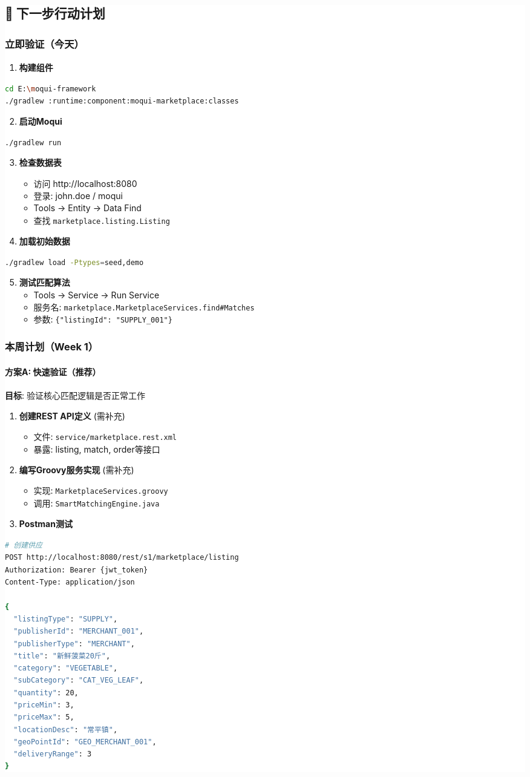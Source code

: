 ## 🎯 下一步行动计划

### 立即验证（今天）

1. **构建组件**
```bash
cd E:\moqui-framework
./gradlew :runtime:component:moqui-marketplace:classes
```

2. **启动Moqui**
```bash
./gradlew run
```

3. **检查数据表**
   - 访问 http://localhost:8080
   - 登录: john.doe / moqui
   - Tools → Entity → Data Find
   - 查找 `marketplace.listing.Listing`

4. **加载初始数据**
```bash
./gradlew load -Ptypes=seed,demo
```

5. **测试匹配算法**
   - Tools → Service → Run Service
   - 服务名: `marketplace.MarketplaceServices.find#Matches`
   - 参数: `{"listingId": "SUPPLY_001"}`

### 本周计划（Week 1）

#### 方案A: 快速验证（推荐）

**目标**: 验证核心匹配逻辑是否正常工作

1. **创建REST API定义** (需补充)
   - 文件: `service/marketplace.rest.xml`
   - 暴露: listing, match, order等接口

2. **编写Groovy服务实现** (需补充)
   - 实现: `MarketplaceServices.groovy`
   - 调用: `SmartMatchingEngine.java`

3. **Postman测试**
```bash
# 创建供应
POST http://localhost:8080/rest/s1/marketplace/listing
Authorization: Bearer {jwt_token}
Content-Type: application/json

{
  "listingType": "SUPPLY",
  "publisherId": "MERCHANT_001",
  "publisherType": "MERCHANT",
  "title": "新鲜菠菜20斤",
  "category": "VEGETABLE",
  "subCategory": "CAT_VEG_LEAF",
  "quantity": 20,
  "priceMin": 3,
  "priceMax": 5,
  "locationDesc": "常平镇",
  "geoPointId": "GEO_MERCHANT_001",
  "deliveryRange": 3
}

```